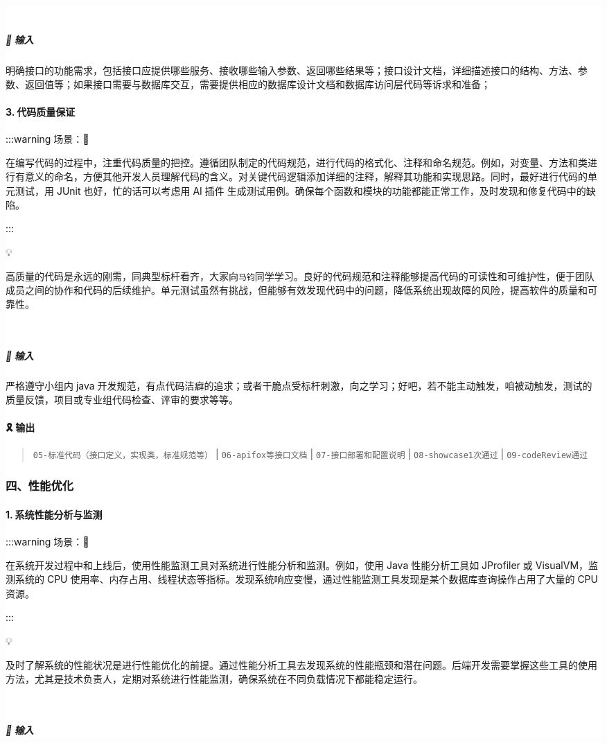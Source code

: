 </ElCard>

<br/>

##### 🦴 输入

明确接口的功能需求，包括接口应提供哪些服务、接收哪些输入参数、返回哪些结果等；接口设计文档，详细描述接口的结构、方法、参数、返回值等；如果接口需要与数据库交互，需要提供相应的数据库设计文档和数据库访问层代码等诉求和准备；

#### 3. 代码质量保证

:::warning 场景：:eyes:

在编写代码的过程中，注重代码质量的把控。遵循团队制定的代码规范，进行代码的格式化、注释和命名规范。例如，对变量、方法和类进行有意义的命名，方便其他开发人员理解代码的含义。对关键代码逻辑添加详细的注释，解释其功能和实现思路。同时，最好进行代码的单元测试，用 JUnit 也好，忙的话可以考虑用 AI 插件 生成测试用例。确保每个函数和模块的功能都能正常工作，及时发现和修复代码中的缺陷。

:::

<ElCard shadow="hover">

<FontColor text="解释" /> 💡

高质量的代码是永远的刚需，同典型标杆看齐，大家向`马钧`同学学习。良好的代码规范和注释能够提高代码的可读性和可维护性，便于团队成员之间的协作和代码的后续维护。单元测试虽然有挑战，但能够有效发现代码中的问题，降低系统出现故障的风险，提高软件的质量和可靠性。

</ElCard>

<br/>

##### 🦴 输入

严格遵守小组内 java 开发规范，有点代码洁癖的追求；或者干脆点受标杆刺激，向之学习；好吧，若不能主动触发，咱被动触发，测试的质量反馈，项目或专业组代码检查、评审的要求等等。

#### 🎗️ 输出

> `05-标准代码（接口定义，实现类，标准规范等）` | `06-apifox等接口文档` | `07-接口部署和配置说明` | `08-showcase1次通过` | `09-codeReview通过`

### 四、性能优化

#### 1. 系统性能分析与监测

:::warning 场景：:eyes:

在系统开发过程中和上线后，使用性能监测工具对系统进行性能分析和监测。例如，使用 Java 性能分析工具如 JProfiler 或 VisualVM，监测系统的 CPU 使用率、内存占用、线程状态等指标。发现系统响应变慢，通过性能监测工具发现是某个数据库查询操作占用了大量的 CPU 资源。

:::

<ElCard shadow="hover">

<FontColor text="解释" /> 💡

及时了解系统的性能状况是进行性能优化的前提。通过性能分析工具去发现系统的性能瓶颈和潜在问题。后端开发需要掌握这些工具的使用方法，尤其是技术负责人，定期对系统进行性能监测，确保系统在不同负载情况下都能稳定运行。

</ElCard>

<br/>

##### 🦴 输入
